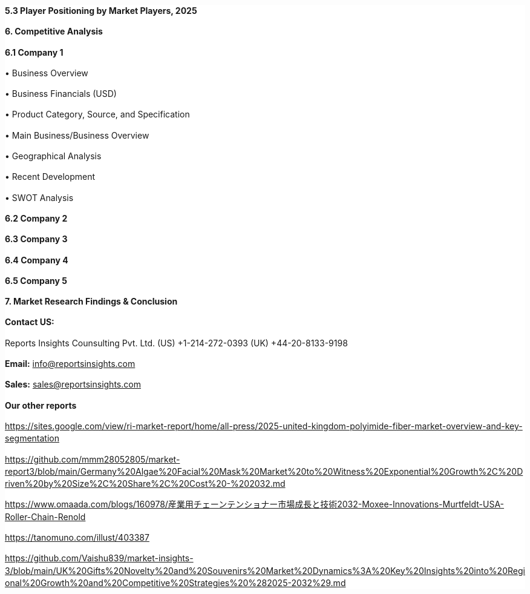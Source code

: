 <strong>5.3 Player Positioning by Market Players, 2025</strong>

<strong>6. Competitive Analysis</strong>

<strong>6.1 Company 1</strong>

• Business Overview

• Business Financials (USD)

• Product Category, Source, and Specification

• Main Business/Business Overview

• Geographical Analysis

• Recent Development

• SWOT Analysis

<strong>6.2 Company 2</strong>

<strong>6.3 Company 3</strong>

<strong>6.4 Company 4</strong>

<strong>6.5 Company 5</strong>

<strong>7. Market Research Findings &amp; Conclusion</strong>

<strong>Contact US:</strong>

Reports Insights Counsulting Pvt. Ltd.
(US) +1-214-272-0393
(UK) +44-20-8133-9198
<p class=""""><b>Email:</b> <a href=mailto:info@reportsinsights.com>info@reportsinsights.com</a></p>
<p class=""""><b>Sales:</b> <a href=mailto:sales@reportsinsights.com>sales@reportsinsights.com</a></p>

<strong>Our other reports</strong>

<a href=https://sites.google.com/view/ri-market-report/home/all-press/2025-united-kingdom-polyimide-fiber-market-overview-and-key-segmentation>https://sites.google.com/view/ri-market-report/home/all-press/2025-united-kingdom-polyimide-fiber-market-overview-and-key-segmentation</a>

<a href=https://github.com/mmm28052805/market-report3/blob/main/Germany%20Algae%20Facial%20Mask%20Market%20to%20Witness%20Exponential%20Growth%2C%20Driven%20by%20Size%2C%20Share%2C%20Cost%20-%202032.md>https://github.com/mmm28052805/market-report3/blob/main/Germany%20Algae%20Facial%20Mask%20Market%20to%20Witness%20Exponential%20Growth%2C%20Driven%20by%20Size%2C%20Share%2C%20Cost%20-%202032.md</a>

<a href=https://www.omaada.com/blogs/160978/産業用チェーンテンショナー市場成長と技術2032-Moxee-Innovations-Murtfeldt-USA-Roller-Chain-Renold>https://www.omaada.com/blogs/160978/産業用チェーンテンショナー市場成長と技術2032-Moxee-Innovations-Murtfeldt-USA-Roller-Chain-Renold</a>

<a href=https://tanomuno.com/illust/403387>https://tanomuno.com/illust/403387</a>

<a href=https://github.com/Vaishu839/market-insights-3/blob/main/UK%20Gifts%20Novelty%20and%20Souvenirs%20Market%20Dynamics%3A%20Key%20Insights%20into%20Regional%20Growth%20and%20Competitive%20Strategies%20%282025-2032%29.md>https://github.com/Vaishu839/market-insights-3/blob/main/UK%20Gifts%20Novelty%20and%20Souvenirs%20Market%20Dynamics%3A%20Key%20Insights%20into%20Regional%20Growth%20and%20Competitive%20Strategies%20%282025-2032%29.md</a>
